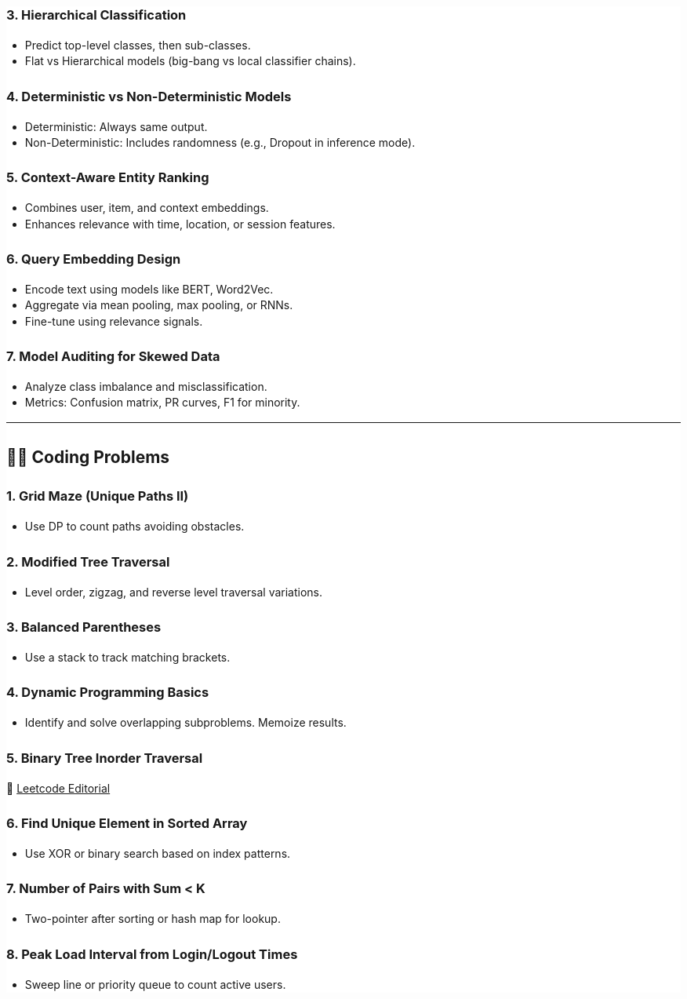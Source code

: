 ### 3. Hierarchical Classification  
- Predict top-level classes, then sub-classes.  
- Flat vs Hierarchical models (big-bang vs local classifier chains).

### 4. Deterministic vs Non-Deterministic Models  
- Deterministic: Always same output.  
- Non-Deterministic: Includes randomness (e.g., Dropout in inference mode).

### 5. Context-Aware Entity Ranking  
- Combines user, item, and context embeddings.  
- Enhances relevance with time, location, or session features.

### 6. Query Embedding Design  
- Encode text using models like BERT, Word2Vec.  
- Aggregate via mean pooling, max pooling, or RNNs.  
- Fine-tune using relevance signals.

### 7. Model Auditing for Skewed Data  
- Analyze class imbalance and misclassification.  
- Metrics: Confusion matrix, PR curves, F1 for minority.

---

## 👨‍💻 Coding Problems

### 1. Grid Maze (Unique Paths II)  
- Use DP to count paths avoiding obstacles.

### 2. Modified Tree Traversal  
- Level order, zigzag, and reverse level traversal variations.

### 3. Balanced Parentheses  
- Use a stack to track matching brackets.

### 4. Dynamic Programming Basics  
- Identify and solve overlapping subproblems. Memoize results.

### 5. Binary Tree Inorder Traversal  
🔗 [Leetcode Editorial](https://leetcode.com/problems/binary-tree-inorder-traversal/editorial/)

### 6. Find Unique Element in Sorted Array  
- Use XOR or binary search based on index patterns.

### 7. Number of Pairs with Sum < K  
- Two-pointer after sorting or hash map for lookup.

### 8. Peak Load Interval from Login/Logout Times  
- Sweep line or priority queue to count active users.
